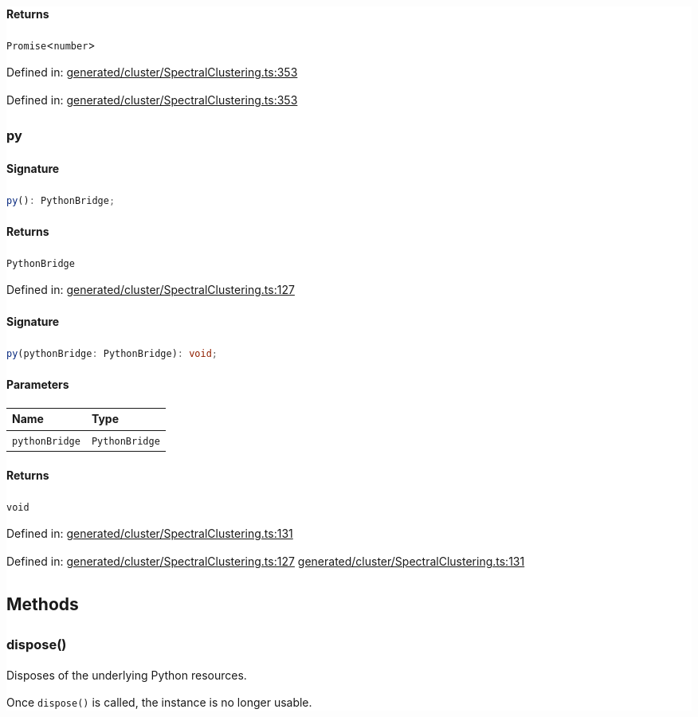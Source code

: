 #### Returns

`Promise`\<`number`\>

Defined in:  [generated/cluster/SpectralClustering.ts:353](https://github.com/transitive-bullshit/scikit-learn-ts/blob/f6c1fce/packages/sklearn/src/generated/cluster/SpectralClustering.ts#L353)

Defined in:  [generated/cluster/SpectralClustering.ts:353](https://github.com/transitive-bullshit/scikit-learn-ts/blob/f6c1fce/packages/sklearn/src/generated/cluster/SpectralClustering.ts#L353)

### py

#### Signature

```ts
py(): PythonBridge;
```

#### Returns

`PythonBridge`

Defined in:  [generated/cluster/SpectralClustering.ts:127](https://github.com/transitive-bullshit/scikit-learn-ts/blob/f6c1fce/packages/sklearn/src/generated/cluster/SpectralClustering.ts#L127)

#### Signature

```ts
py(pythonBridge: PythonBridge): void;
```

#### Parameters

| Name | Type |
| :------ | :------ |
| `pythonBridge` | `PythonBridge` |

#### Returns

`void`

Defined in:  [generated/cluster/SpectralClustering.ts:131](https://github.com/transitive-bullshit/scikit-learn-ts/blob/f6c1fce/packages/sklearn/src/generated/cluster/SpectralClustering.ts#L131)

Defined in:  [generated/cluster/SpectralClustering.ts:127](https://github.com/transitive-bullshit/scikit-learn-ts/blob/f6c1fce/packages/sklearn/src/generated/cluster/SpectralClustering.ts#L127) [generated/cluster/SpectralClustering.ts:131](https://github.com/transitive-bullshit/scikit-learn-ts/blob/f6c1fce/packages/sklearn/src/generated/cluster/SpectralClustering.ts#L131)

## Methods

### dispose()

Disposes of the underlying Python resources.

Once `dispose()` is called, the instance is no longer usable.
